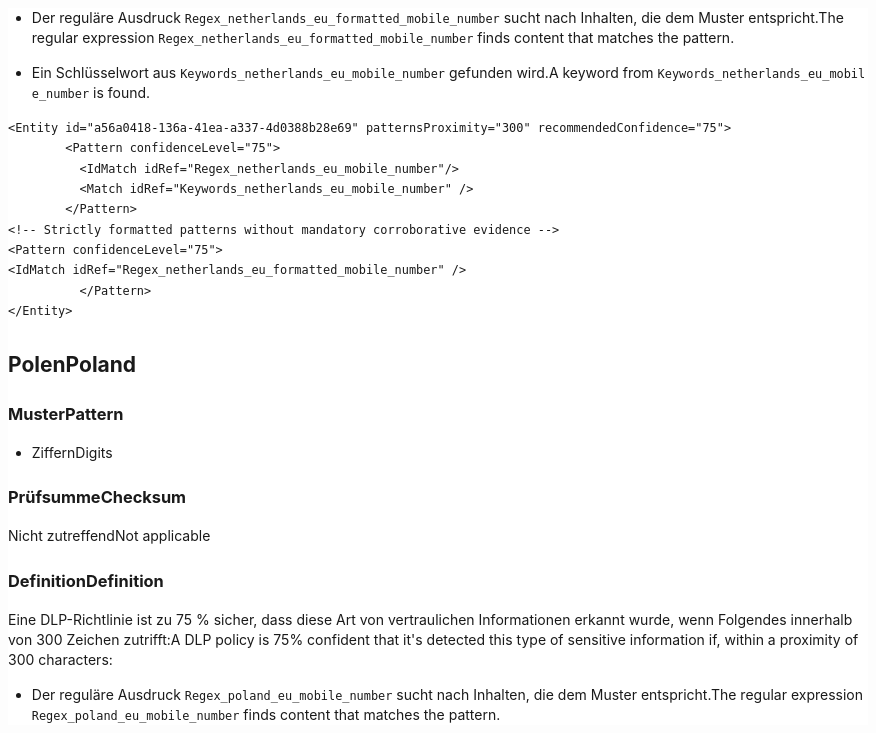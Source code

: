 - <span data-ttu-id="17f6a-299">Der reguläre Ausdruck `Regex_netherlands_eu_formatted_mobile_number` sucht nach Inhalten, die dem Muster entspricht.</span><span class="sxs-lookup"><span data-stu-id="17f6a-299">The regular expression  `Regex_netherlands_eu_formatted_mobile_number` finds content that matches the pattern.</span></span> 
    
- <span data-ttu-id="17f6a-300">Ein Schlüsselwort aus `Keywords_netherlands_eu_mobile_number` gefunden wird.</span><span class="sxs-lookup"><span data-stu-id="17f6a-300">A keyword from  `Keywords_netherlands_eu_mobile_number` is found.</span></span> 
    
```
<Entity id="a56a0418-136a-41ea-a337-4d0388b28e69" patternsProximity="300" recommendedConfidence="75">
        <Pattern confidenceLevel="75">
          <IdMatch idRef="Regex_netherlands_eu_mobile_number"/>
          <Match idRef="Keywords_netherlands_eu_mobile_number" />
        </Pattern>
<!-- Strictly formatted patterns without mandatory corroborative evidence -->
<Pattern confidenceLevel="75">
<IdMatch idRef="Regex_netherlands_eu_formatted_mobile_number" />
          </Pattern>
</Entity>
```

## <a name="poland"></a><span data-ttu-id="17f6a-301">Polen</span><span class="sxs-lookup"><span data-stu-id="17f6a-301">Poland</span></span>

### <a name="pattern"></a><span data-ttu-id="17f6a-302">Muster</span><span class="sxs-lookup"><span data-stu-id="17f6a-302">Pattern</span></span>

-  <span data-ttu-id="17f6a-303">Ziffern</span><span class="sxs-lookup"><span data-stu-id="17f6a-303">Digits</span></span> 
    
### <a name="checksum"></a><span data-ttu-id="17f6a-304">Prüfsumme</span><span class="sxs-lookup"><span data-stu-id="17f6a-304">Checksum</span></span>

<span data-ttu-id="17f6a-305">Nicht zutreffend</span><span class="sxs-lookup"><span data-stu-id="17f6a-305">Not applicable</span></span>
  
### <a name="definition"></a><span data-ttu-id="17f6a-306">Definition</span><span class="sxs-lookup"><span data-stu-id="17f6a-306">Definition</span></span>

<span data-ttu-id="17f6a-307">Eine DLP-Richtlinie ist zu 75 % sicher, dass diese Art von vertraulichen Informationen erkannt wurde, wenn Folgendes innerhalb von 300 Zeichen zutrifft:</span><span class="sxs-lookup"><span data-stu-id="17f6a-307">A DLP policy is 75% confident that it's detected this type of sensitive information if, within a proximity of 300 characters:</span></span>
  
- <span data-ttu-id="17f6a-308">Der reguläre Ausdruck `Regex_poland_eu_mobile_number` sucht nach Inhalten, die dem Muster entspricht.</span><span class="sxs-lookup"><span data-stu-id="17f6a-308">The regular expression  `Regex_poland_eu_mobile_number` finds content that matches the pattern.</span></span> 
    